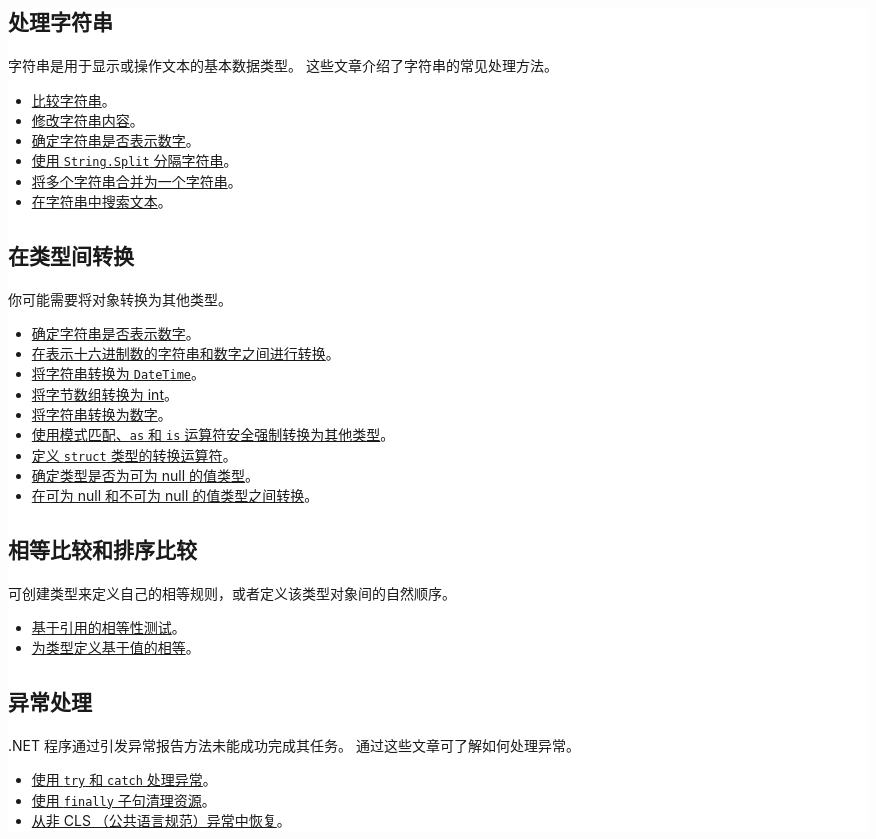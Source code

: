 ## 处理字符串

字符串是用于显示或操作文本的基本数据类型。 这些文章介绍了字符串的常见处理方法。

- [比较字符串](https://docs.microsoft.com/zh-cn/dotnet/csharp/how-to/compare-strings)。
- [修改字符串内容](https://docs.microsoft.com/zh-cn/dotnet/csharp/how-to/modify-string-contents)。
- [确定字符串是否表示数字](https://docs.microsoft.com/zh-cn/dotnet/csharp/programming-guide/strings/how-to-determine-whether-a-string-represents-a-numeric-value)。
- [使用 `String.Split` 分隔字符串](https://docs.microsoft.com/zh-cn/dotnet/csharp/how-to/parse-strings-using-split)。
- [将多个字符串合并为一个字符串](https://docs.microsoft.com/zh-cn/dotnet/csharp/how-to/concatenate-multiple-strings)。
- [在字符串中搜索文本](https://docs.microsoft.com/zh-cn/dotnet/csharp/how-to/search-strings)。

## 在类型间转换

你可能需要将对象转换为其他类型。

- [确定字符串是否表示数字](https://docs.microsoft.com/zh-cn/dotnet/csharp/programming-guide/strings/how-to-determine-whether-a-string-represents-a-numeric-value)。
- [在表示十六进制数的字符串和数字之间进行转换](https://docs.microsoft.com/zh-cn/dotnet/csharp/programming-guide/types/how-to-convert-between-hexadecimal-strings-and-numeric-types)。
- [将字符串转换为 `DateTime`](https://docs.microsoft.com/zh-cn/dotnet/standard/base-types/parsing-datetime)。
- [将字节数组转换为 int](https://docs.microsoft.com/zh-cn/dotnet/csharp/programming-guide/types/how-to-convert-a-byte-array-to-an-int)。
- [将字符串转换为数字](https://docs.microsoft.com/zh-cn/dotnet/csharp/programming-guide/types/how-to-convert-a-string-to-a-number)。
- [使用模式匹配、`as` 和 `is` 运算符安全强制转换为其他类型](https://docs.microsoft.com/zh-cn/dotnet/csharp/how-to/safely-cast-using-pattern-matching-is-and-as-operators)。
- [定义 `struct` 类型的转换运算符](https://docs.microsoft.com/zh-cn/dotnet/csharp/programming-guide/statements-expressions-operators/how-to-implement-user-defined-conversions-between-structs)。
- [确定类型是否为可为 null 的值类型](https://docs.microsoft.com/zh-cn/dotnet/csharp/programming-guide/nullable-types/how-to-identify-a-nullable-type)。
- [在可为 null 和不可为 null 的值类型之间转换](https://docs.microsoft.com/zh-cn/dotnet/csharp/programming-guide/nullable-types/using-nullable-types#conversion-from-a-nullable-type-to-an-underlying-type)。

## 相等比较和排序比较

可创建类型来定义自己的相等规则，或者定义该类型对象间的自然顺序。

- [基于引用的相等性测试](https://docs.microsoft.com/zh-cn/dotnet/csharp/programming-guide/statements-expressions-operators/how-to-test-for-reference-equality-identity)。
- [为类型定义基于值的相等](https://docs.microsoft.com/zh-cn/dotnet/csharp/programming-guide/statements-expressions-operators/how-to-define-value-equality-for-a-type)。

## 异常处理

.NET 程序通过引发异常报告方法未能成功完成其任务。 通过这些文章可了解如何处理异常。

- [使用 `try` 和 `catch` 处理异常](https://docs.microsoft.com/zh-cn/dotnet/csharp/programming-guide/exceptions/how-to-handle-an-exception-using-try-catch)。
- [使用 `finally` 子句清理资源](https://docs.microsoft.com/zh-cn/dotnet/csharp/programming-guide/exceptions/how-to-execute-cleanup-code-using-finally)。
- [从非 CLS （公共语言规范）异常中恢复](https://docs.microsoft.com/zh-cn/dotnet/csharp/programming-guide/exceptions/how-to-catch-a-non-cls-exception)。

